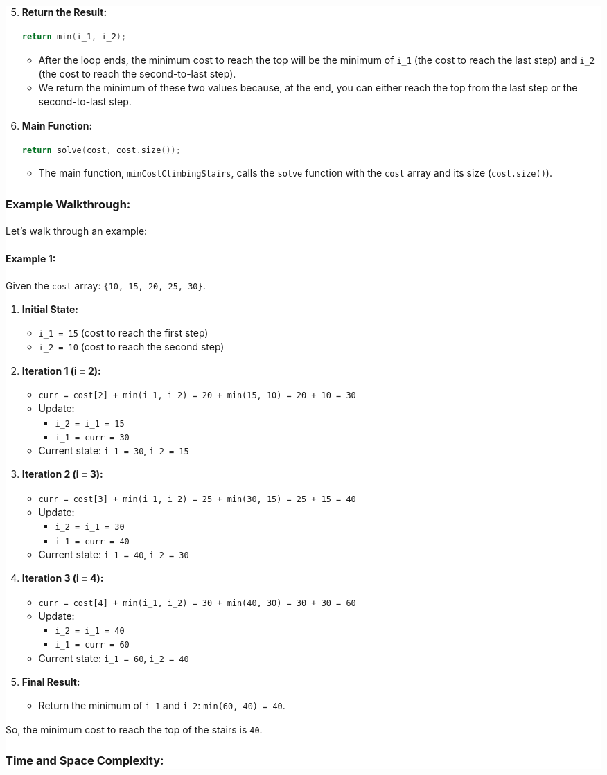 5. **Return the Result:**
    ```cpp
    return min(i_1, i_2);
    ```
    - After the loop ends, the minimum cost to reach the top will be the minimum of `i_1` (the cost to reach the last step) and `i_2` (the cost to reach the second-to-last step).
    - We return the minimum of these two values because, at the end, you can either reach the top from the last step or the second-to-last step.

6. **Main Function:**
    ```cpp
    return solve(cost, cost.size());
    ```
    - The main function, `minCostClimbingStairs`, calls the `solve` function with the `cost` array and its size (`cost.size()`).

### **Example Walkthrough:**

Let’s walk through an example:

#### Example 1: 
Given the `cost` array: `{10, 15, 20, 25, 30}`.

1. **Initial State:**
   - `i_1 = 15` (cost to reach the first step)
   - `i_2 = 10` (cost to reach the second step)

2. **Iteration 1 (i = 2):**
   - `curr = cost[2] + min(i_1, i_2) = 20 + min(15, 10) = 20 + 10 = 30`
   - Update:
     - `i_2 = i_1 = 15`
     - `i_1 = curr = 30`
   - Current state: `i_1 = 30`, `i_2 = 15`

3. **Iteration 2 (i = 3):**
   - `curr = cost[3] + min(i_1, i_2) = 25 + min(30, 15) = 25 + 15 = 40`
   - Update:
     - `i_2 = i_1 = 30`
     - `i_1 = curr = 40`
   - Current state: `i_1 = 40`, `i_2 = 30`

4. **Iteration 3 (i = 4):**
   - `curr = cost[4] + min(i_1, i_2) = 30 + min(40, 30) = 30 + 30 = 60`
   - Update:
     - `i_2 = i_1 = 40`
     - `i_1 = curr = 60`
   - Current state: `i_1 = 60`, `i_2 = 40`

5. **Final Result:**
   - Return the minimum of `i_1` and `i_2`: `min(60, 40) = 40`.

So, the minimum cost to reach the top of the stairs is `40`.

### **Time and Space Complexity:**
